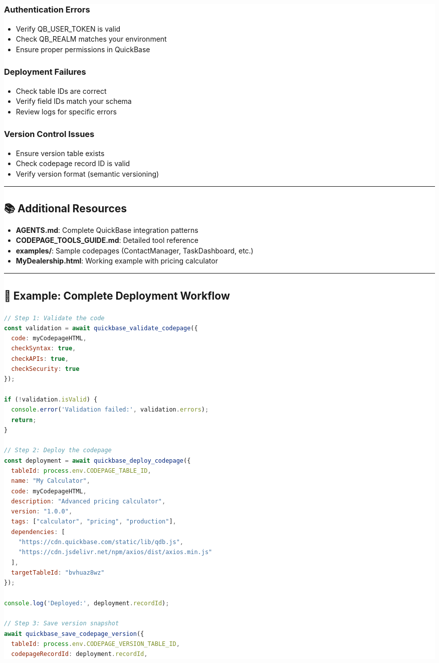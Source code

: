 ### Authentication Errors
- Verify QB_USER_TOKEN is valid
- Check QB_REALM matches your environment
- Ensure proper permissions in QuickBase

### Deployment Failures
- Check table IDs are correct
- Verify field IDs match your schema
- Review logs for specific errors

### Version Control Issues
- Ensure version table exists
- Check codepage record ID is valid
- Verify version format (semantic versioning)

---

## 📚 Additional Resources

- **AGENTS.md**: Complete QuickBase integration patterns
- **CODEPAGE_TOOLS_GUIDE.md**: Detailed tool reference
- **examples/**: Sample codepages (ContactManager, TaskDashboard, etc.)
- **MyDealership.html**: Working example with pricing calculator

---

## 🎯 Example: Complete Deployment Workflow

```javascript
// Step 1: Validate the code
const validation = await quickbase_validate_codepage({
  code: myCodepageHTML,
  checkSyntax: true,
  checkAPIs: true,
  checkSecurity: true
});

if (!validation.isValid) {
  console.error('Validation failed:', validation.errors);
  return;
}

// Step 2: Deploy the codepage
const deployment = await quickbase_deploy_codepage({
  tableId: process.env.CODEPAGE_TABLE_ID,
  name: "My Calculator",
  code: myCodepageHTML,
  description: "Advanced pricing calculator",
  version: "1.0.0",
  tags: ["calculator", "pricing", "production"],
  dependencies: [
    "https://cdn.quickbase.com/static/lib/qdb.js",
    "https://cdn.jsdelivr.net/npm/axios/dist/axios.min.js"
  ],
  targetTableId: "bvhuaz8wz"
});

console.log('Deployed:', deployment.recordId);

// Step 3: Save version snapshot
await quickbase_save_codepage_version({
  tableId: process.env.CODEPAGE_VERSION_TABLE_ID,
  codepageRecordId: deployment.recordId,
```